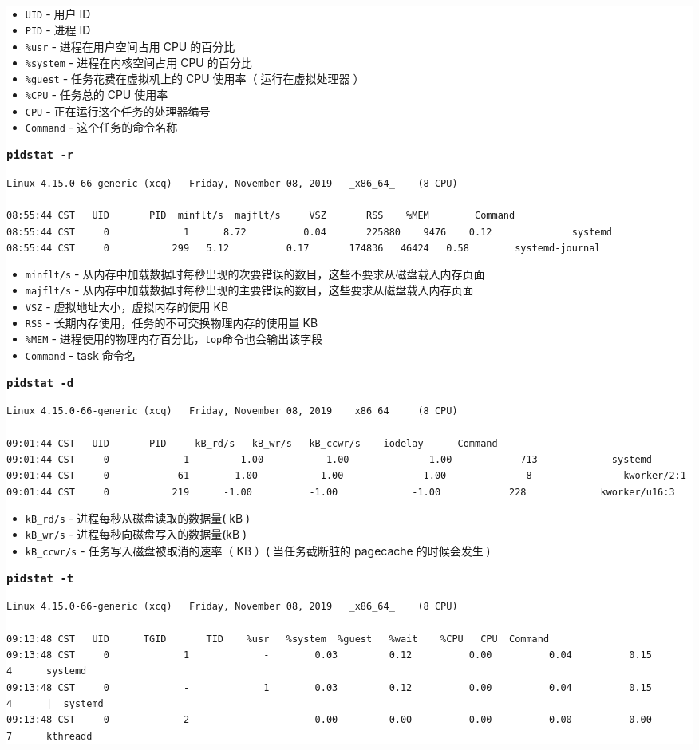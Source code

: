 * `UID` - 用户 ID
* `PID` - 进程 ID
* `%usr` - 进程在用户空间占用 CPU 的百分比
* `%system` - 进程在内核空间占用 CPU 的百分比
* `%guest` - 任务花费在虚拟机上的 CPU 使用率（ 运行在虚拟处理器 ）
* `%CPU` - 任务总的 CPU 使用率
* `CPU` - 正在运行这个任务的处理器编号
* `Command` - 这个任务的命令名称

<kbd>**pidstat -r**</kbd>

``` shell
Linux 4.15.0-66-generic (xcq) 	Friday, November 08, 2019 	_x86_64_	(8 CPU)

08:55:44 CST   UID       PID  minflt/s  majflt/s     VSZ       RSS    %MEM        Command
08:55:44 CST     0             1      8.72          0.04       225880    9476    0.12              systemd
08:55:44 CST     0           299   5.12          0.17       174836   46424   0.58        systemd-journal
```

* `minflt/s` - 从内存中加载数据时每秒出现的次要错误的数目，这些不要求从磁盘载入内存页面
* `majflt/s` - 从内存中加载数据时每秒出现的主要错误的数目，这些要求从磁盘载入内存页面
* `VSZ` - 虚拟地址大小，虚拟内存的使用 KB
* `RSS` - 长期内存使用，任务的不可交换物理内存的使用量 KB
 * `%MEM` - 进程使用的物理内存百分比，`top`命令也会输出该字段
* `Command` - task 命令名

<kbd>**pidstat -d**</kbd>

``` shelll
Linux 4.15.0-66-generic (xcq) 	Friday, November 08, 2019 	_x86_64_	(8 CPU)

09:01:44 CST   UID       PID     kB_rd/s   kB_wr/s   kB_ccwr/s    iodelay      Command
09:01:44 CST     0             1        -1.00          -1.00             -1.00            713             systemd
09:01:44 CST     0            61       -1.00          -1.00             -1.00              8                kworker/2:1
09:01:44 CST     0           219      -1.00          -1.00             -1.00            228             kworker/u16:3
```

* `kB_rd/s` - 进程每秒从磁盘读取的数据量( kB )
* `kB_wr/s` - 进程每秒向磁盘写入的数据量(kB )
* `kB_ccwr/s` - 任务写入磁盘被取消的速率（ KB ）( 当任务截断脏的 pagecache 的时候会发生  )

<kbd>**pidstat -t**</kbd>

``` shell
Linux 4.15.0-66-generic (xcq) 	Friday, November 08, 2019 	_x86_64_	(8 CPU)

09:13:48 CST   UID      TGID       TID    %usr   %system  %guest   %wait    %CPU   CPU  Command
09:13:48 CST     0             1             -        0.03         0.12          0.00          0.04          0.15       4      systemd
09:13:48 CST     0             -             1        0.03         0.12          0.00          0.04          0.15       4      |__systemd
09:13:48 CST     0             2             -        0.00         0.00          0.00          0.00          0.00       7      kthreadd
```
